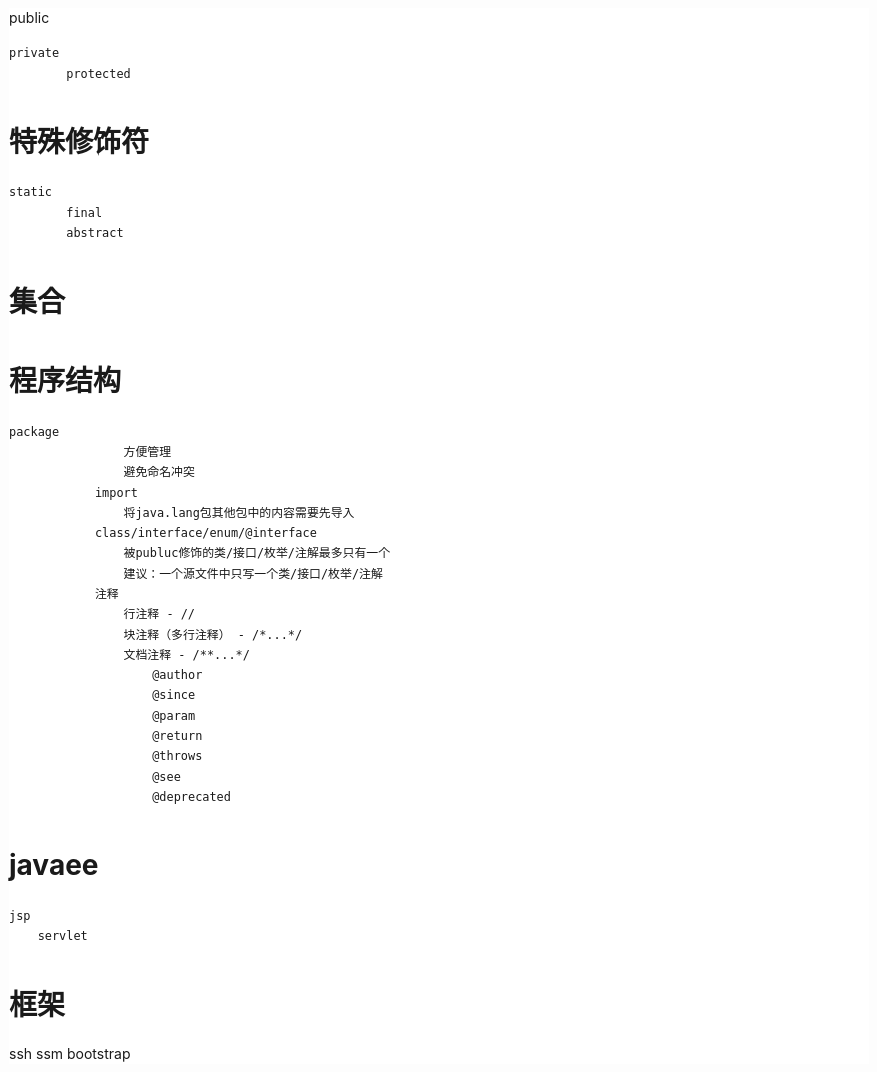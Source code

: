 public

    private
			protected

# 特殊修饰符

    static
			final
			abstract

# 集合

# 程序结构

    package
					方便管理
					避免命名冲突
				import
					将java.lang包其他包中的内容需要先导入
				class/interface/enum/@interface
					被publuc修饰的类/接口/枚举/注解最多只有一个
					建议：一个源文件中只写一个类/接口/枚举/注解
				注释
					行注释 - //
					块注释（多行注释） - /*...*/
					文档注释 - /**...*/
						@author
						@since
						@param
						@return
						@throws
						@see
						@deprecated

# javaee

    jsp
		servlet

# 框架

ssh
		ssm
		bootstrap
